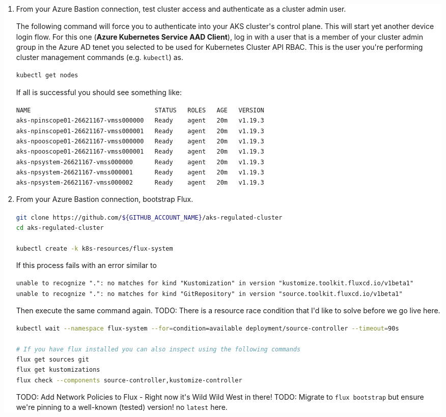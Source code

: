 1. From your Azure Bastion connection, test cluster access and authenticate as a cluster admin user.

   The following command will force you to authenticate into your AKS cluster's control plane. This will start yet another device login flow. For this one (**Azure Kubernetes Service AAD Client**), log in with a user that is a member of your cluster admin group in the Azure AD tenet you selected to be used for Kubernetes Cluster API RBAC. This is the user you're performing cluster management commands (e.g. `kubectl`) as.

   ```bash
   kubectl get nodes
   ```

   If all is successful you should see something like:

   ```output
   NAME                                  STATUS   ROLES   AGE   VERSION
   aks-npinscope01-26621167-vmss000000   Ready    agent   20m   v1.19.3
   aks-npinscope01-26621167-vmss000001   Ready    agent   20m   v1.19.3
   aks-npooscope01-26621167-vmss000000   Ready    agent   20m   v1.19.3
   aks-npooscope01-26621167-vmss000001   Ready    agent   20m   v1.19.3
   aks-npsystem-26621167-vmss000000      Ready    agent   20m   v1.19.3
   aks-npsystem-26621167-vmss000001      Ready    agent   20m   v1.19.3
   aks-npsystem-26621167-vmss000002      Ready    agent   20m   v1.19.3
   ```

1. From your Azure Bastion connection, bootstrap Flux.

   ```bash
   git clone https://github.com/${GITHUB_ACCOUNT_NAME}/aks-regulated-cluster
   cd aks-regulated-cluster

   kubectl create -k k8s-resources/flux-system
   ```

   If this process fails with an error similar to

   ```output
   unable to recognize ".": no matches for kind "Kustomization" in version "kustomize.toolkit.fluxcd.io/v1beta1"
   unable to recognize ".": no matches for kind "GitRepository" in version "source.toolkit.fluxcd.io/v1beta1"
   ```

   Then execute the same command again.  TODO: There is a resource race condition that I'd like to solve before we go live here.

   ```bash
   kubectl wait --namespace flux-system --for=condition=available deployment/source-controller --timeout=90s

   # If you have flux installed you can also inspect using the following commands
   flux get sources git
   flux get kustomizations
   flux check --components source-controller,kustomize-controller
   ```

   TODO: Add Network Policies to Flux -  Right now it's Wild Wild West in there!
   TODO: Migrate to `flux bootstrap` but ensure we're pinning to a well-known (tested) version! no `latest` here.
